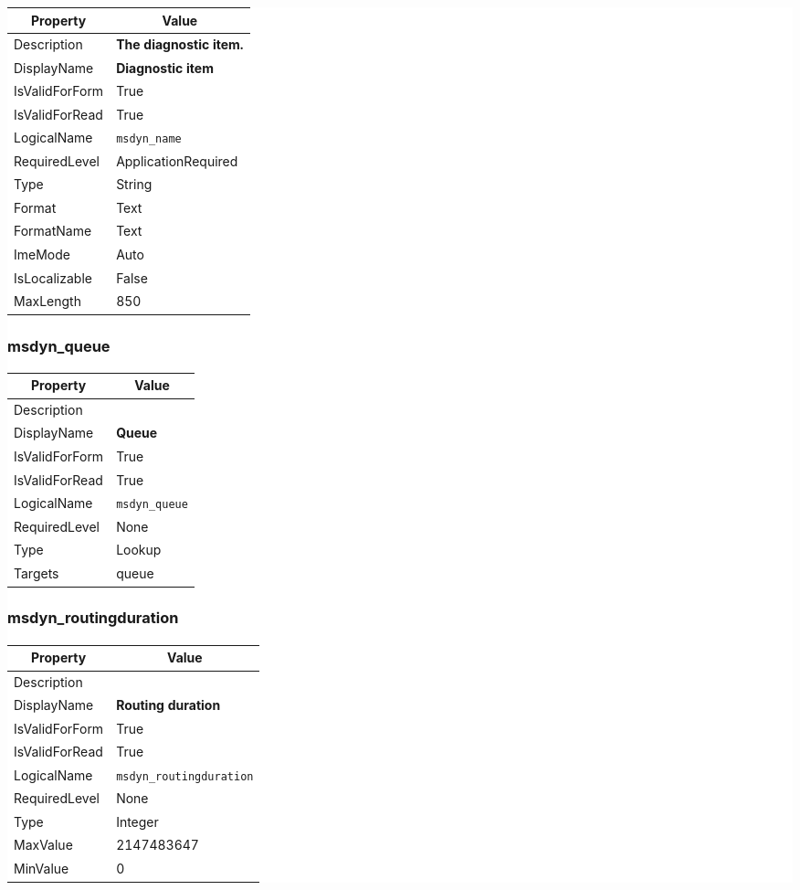 |Property|Value|
|---|---|
|Description|**The diagnostic item.**|
|DisplayName|**Diagnostic item**|
|IsValidForForm|True|
|IsValidForRead|True|
|LogicalName|`msdyn_name`|
|RequiredLevel|ApplicationRequired|
|Type|String|
|Format|Text|
|FormatName|Text|
|ImeMode|Auto|
|IsLocalizable|False|
|MaxLength|850|

### <a name="BKMK_msdyn_queue"></a> msdyn_queue

|Property|Value|
|---|---|
|Description||
|DisplayName|**Queue**|
|IsValidForForm|True|
|IsValidForRead|True|
|LogicalName|`msdyn_queue`|
|RequiredLevel|None|
|Type|Lookup|
|Targets|queue|

### <a name="BKMK_msdyn_routingduration"></a> msdyn_routingduration

|Property|Value|
|---|---|
|Description||
|DisplayName|**Routing duration**|
|IsValidForForm|True|
|IsValidForRead|True|
|LogicalName|`msdyn_routingduration`|
|RequiredLevel|None|
|Type|Integer|
|MaxValue|2147483647|
|MinValue|0|
